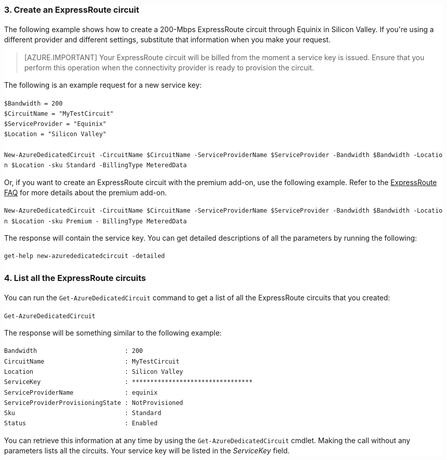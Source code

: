 ### <a name="3-create-an-expressroute-circuit"></a>3. Create an ExpressRoute circuit

The following example shows how to create a 200-Mbps ExpressRoute circuit through Equinix in Silicon Valley. If you're using a different provider and different settings, substitute that information when you make your request.

>[AZURE.IMPORTANT] Your ExpressRoute circuit will be billed from the moment a service key is issued. Ensure that you perform this operation when the connectivity provider is ready to provision the circuit.


The following is an example request for a new service key:

    $Bandwidth = 200
    $CircuitName = "MyTestCircuit"
    $ServiceProvider = "Equinix"
    $Location = "Silicon Valley"

    New-AzureDedicatedCircuit -CircuitName $CircuitName -ServiceProviderName $ServiceProvider -Bandwidth $Bandwidth -Location $Location -sku Standard -BillingType MeteredData

Or, if you want to create an ExpressRoute circuit with the premium add-on, use the following example. Refer to the [ExpressRoute FAQ](expressroute-faqs.md) for more details about the premium add-on.

    New-AzureDedicatedCircuit -CircuitName $CircuitName -ServiceProviderName $ServiceProvider -Bandwidth $Bandwidth -Location $Location -sku Premium - BillingType MeteredData


The response will contain the service key. You can get detailed descriptions of all the parameters by running the following:

    get-help new-azurededicatedcircuit -detailed

### <a name="4-list-all-the-expressroute-circuits"></a>4. List all the ExpressRoute circuits

You can run the `Get-AzureDedicatedCircuit` command to get a list of all the ExpressRoute circuits that you created:


    Get-AzureDedicatedCircuit

The response will be something similar to the following example:

    Bandwidth                        : 200
    CircuitName                      : MyTestCircuit
    Location                         : Silicon Valley
    ServiceKey                       : *********************************
    ServiceProviderName              : equinix
    ServiceProviderProvisioningState : NotProvisioned
    Sku                              : Standard
    Status                           : Enabled

You can retrieve this information at any time by using the `Get-AzureDedicatedCircuit` cmdlet. Making the call without any parameters lists all the circuits. Your service key will be listed in the *ServiceKey* field.
